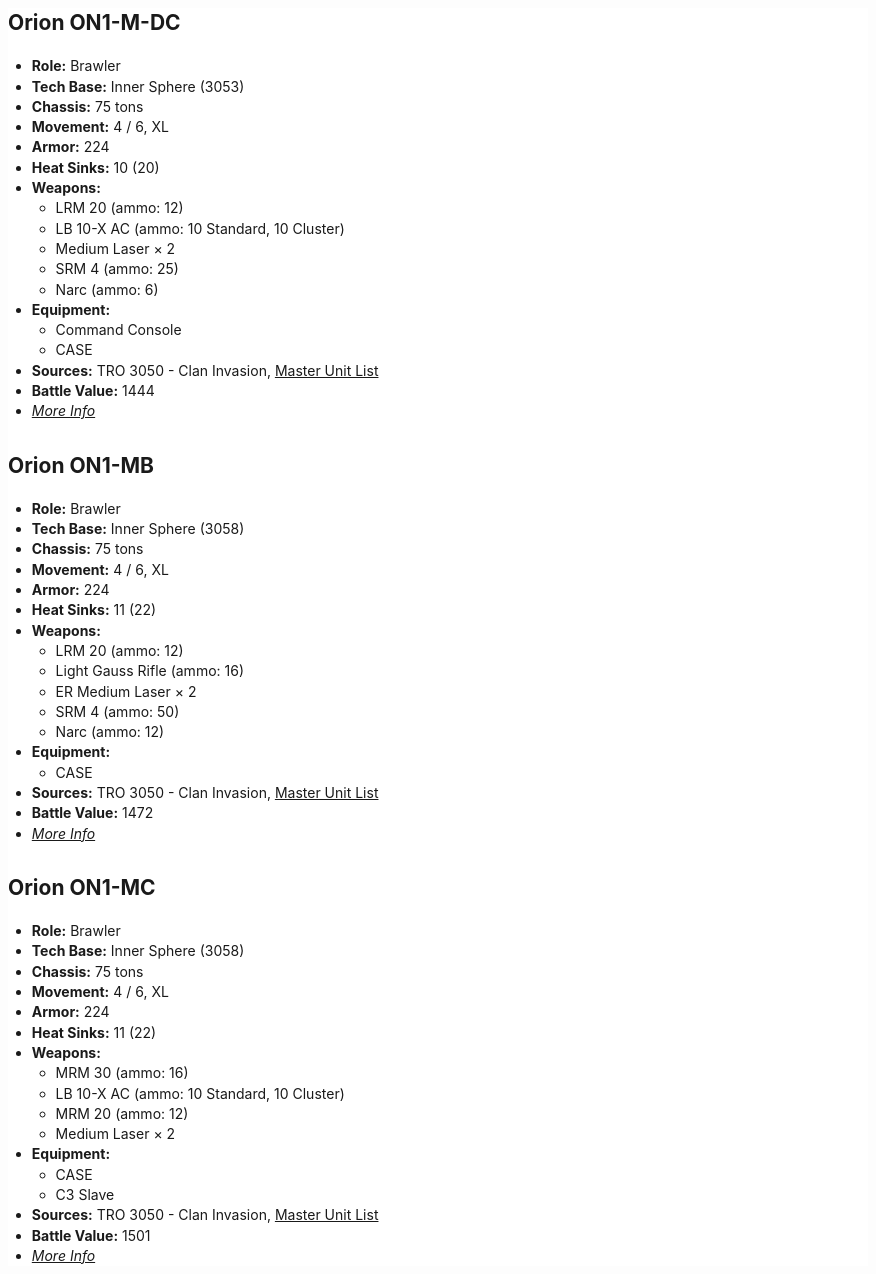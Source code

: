 ## Orion ON1-M-DC
- **Role:** Brawler
- **Tech Base:** Inner Sphere (3053)
- **Chassis:** 75 tons
- **Movement:** 4 / 6, XL
- **Armor:** 224
- **Heat Sinks:** 10 (20)
- **Weapons:**
  - LRM 20 (ammo: 12)
  - LB 10-X AC (ammo: 10 Standard, 10 Cluster)
  - Medium Laser × 2
  - SRM 4 (ammo: 25)
  - Narc (ammo: 6)
- **Equipment:**
  - Command Console
  - CASE
- **Sources:** TRO 3050 - Clan Invasion, [Master Unit List](http://masterunitlist.info/Unit/Details/4760/orion-on1-m-dc)
- **Battle Value:** 1444
- [*More Info*](orion/orion_on1-m-dc.md)

## Orion ON1-MB
- **Role:** Brawler
- **Tech Base:** Inner Sphere (3058)
- **Chassis:** 75 tons
- **Movement:** 4 / 6, XL
- **Armor:** 224
- **Heat Sinks:** 11 (22)
- **Weapons:**
  - LRM 20 (ammo: 12)
  - Light Gauss Rifle (ammo: 16)
  - ER Medium Laser × 2
  - SRM 4 (ammo: 50)
  - Narc (ammo: 12)
- **Equipment:**
  - CASE
- **Sources:** TRO 3050 - Clan Invasion, [Master Unit List](http://masterunitlist.info/Unit/Details/4757/orion-on1-mb)
- **Battle Value:** 1472
- [*More Info*](orion/orion_on1-mb.md)

## Orion ON1-MC
- **Role:** Brawler
- **Tech Base:** Inner Sphere (3058)
- **Chassis:** 75 tons
- **Movement:** 4 / 6, XL
- **Armor:** 224
- **Heat Sinks:** 11 (22)
- **Weapons:**
  - MRM 30 (ammo: 16)
  - LB 10-X AC (ammo: 10 Standard, 10 Cluster)
  - MRM 20 (ammo: 12)
  - Medium Laser × 2
- **Equipment:**
  - CASE
  - C3 Slave
- **Sources:** TRO 3050 - Clan Invasion, [Master Unit List](http://masterunitlist.info/Unit/Details/4758/orion-on1-mc)
- **Battle Value:** 1501
- [*More Info*](orion/orion_on1-mc.md)
